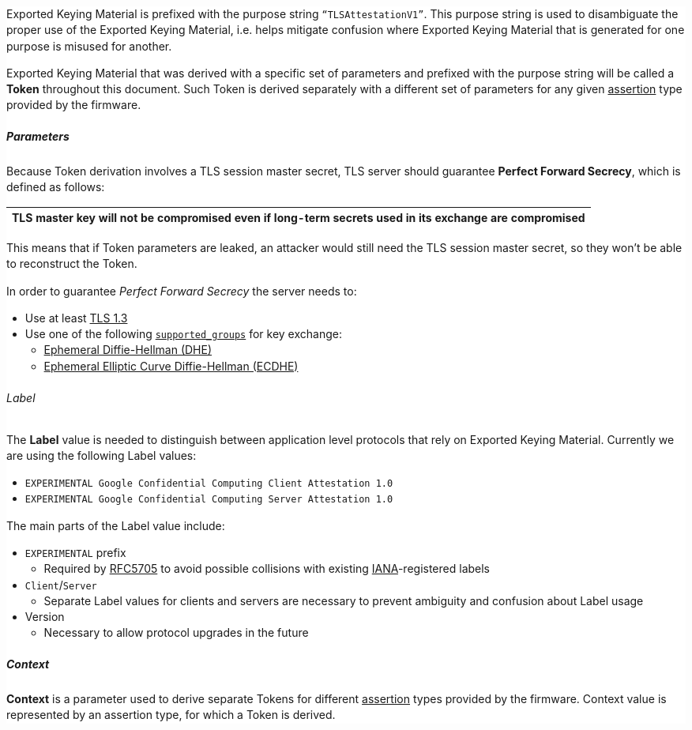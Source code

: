 Exported Keying Material is prefixed with the purpose string
`“TLSAttestationV1”`. This purpose string is used to disambiguate the proper use
of the Exported Keying Material, i.e. helps mitigate confusion where Exported
Keying Material that is generated for one purpose is misused for another.

Exported Keying Material that was derived with a specific set of parameters and
prefixed with the purpose string will be called a **Token** throughout this
document. Such Token is derived separately with a different set of parameters
for any given [assertion](#assertions) type provided by the firmware.

##### Parameters

Because Token derivation involves a TLS session master secret, TLS server should
guarantee **Perfect Forward Secrecy**, which is defined as follows:

| TLS master key will not be compromised even if long-term secrets used in its exchange are compromised |
| ----------------------------------------------------------------------------------------------------- |

This means that if Token parameters are leaked, an attacker would still need the
TLS session master secret, so they won’t be able to reconstruct the Token.

In order to guarantee _Perfect Forward Secrecy_ the server needs to:

- Use at least [TLS 1.3](https://tools.ietf.org/html/rfc8446)
- Use one of the following
  [`supported_groups`](https://tools.ietf.org/html/rfc8446#section-4.2.7) for
  key exchange:
  - [Ephemeral Diffie-Hellman (DHE)](https://tools.ietf.org/html/rfc8446#section-7.4.1)
  - [Ephemeral Elliptic Curve Diffie-Hellman (ECDHE)](https://tools.ietf.org/html/rfc8446#section-7.4.2)

###### Label

The **Label** value is needed to distinguish between application level protocols
that rely on Exported Keying Material. Currently we are using the following
Label values:

- `EXPERIMENTAL Google Confidential Computing Client Attestation 1.0`
- `EXPERIMENTAL Google Confidential Computing Server Attestation 1.0`

The main parts of the Label value include:

- `EXPERIMENTAL` prefix
  - Required by [RFC5705](https://tools.ietf.org/html/rfc5705#section-4) to
    avoid possible collisions with existing
    [IANA](https://tools.ietf.org/html/rfc5226)-registered labels
- `Client`/`Server`
  - Separate Label values for clients and servers are necessary to prevent
    ambiguity and confusion about Label usage
- Version
  - Necessary to allow protocol upgrades in the future

##### Context

**Context** is a parameter used to derive separate Tokens for different
[assertion](#assertions) types provided by the firmware. Context value is
represented by an assertion type, for which a Token is derived.
